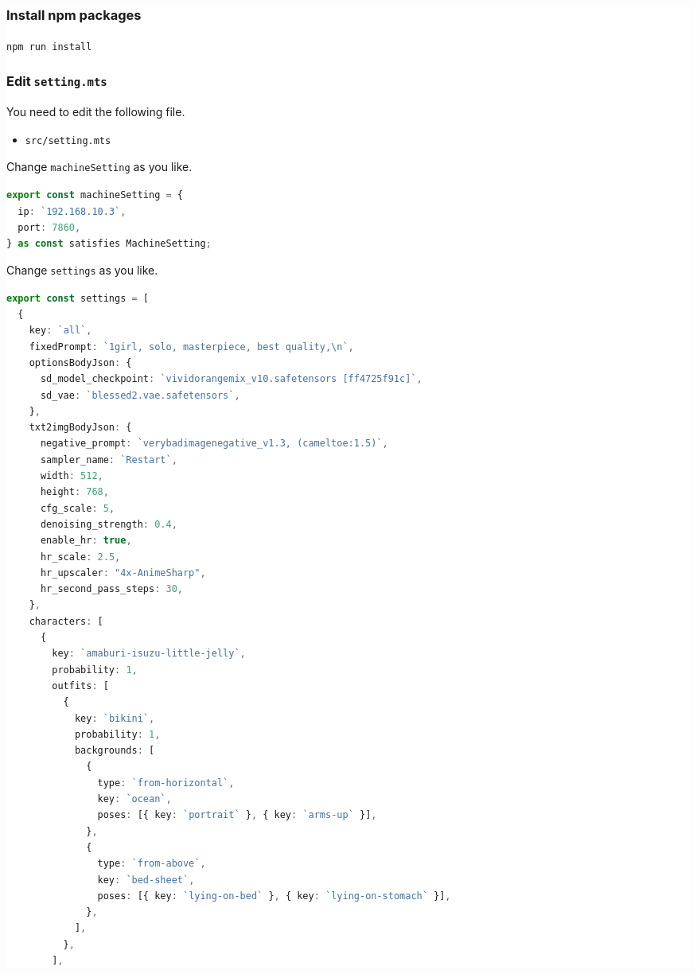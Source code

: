 
### Install npm packages

```bat
npm run install
```

### Edit `setting.mts`

You need to edit the following file.

- `src/setting.mts`

Change `machineSetting` as you like.

```ts
export const machineSetting = {
  ip: `192.168.10.3`,
  port: 7860,
} as const satisfies MachineSetting;
```

Change `settings` as you like.

```ts
export const settings = [
  {
    key: `all`,
    fixedPrompt: `1girl, solo, masterpiece, best quality,\n`,
    optionsBodyJson: {
      sd_model_checkpoint: `vividorangemix_v10.safetensors [ff4725f91c]`,
      sd_vae: `blessed2.vae.safetensors`,
    },
    txt2imgBodyJson: {
      negative_prompt: `verybadimagenegative_v1.3, (cameltoe:1.5)`,
      sampler_name: `Restart`,
      width: 512,
      height: 768,
      cfg_scale: 5,
      denoising_strength: 0.4,
      enable_hr: true,
      hr_scale: 2.5,
      hr_upscaler: "4x-AnimeSharp",
      hr_second_pass_steps: 30,
    },
    characters: [
      {
        key: `amaburi-isuzu-little-jelly`,
        probability: 1,
        outfits: [
          {
            key: `bikini`,
            probability: 1,
            backgrounds: [
              {
                type: `from-horizontal`,
                key: `ocean`,
                poses: [{ key: `portrait` }, { key: `arms-up` }],
              },
              {
                type: `from-above`,
                key: `bed-sheet`,
                poses: [{ key: `lying-on-bed` }, { key: `lying-on-stomach` }],
              },
            ],
          },
        ],
```